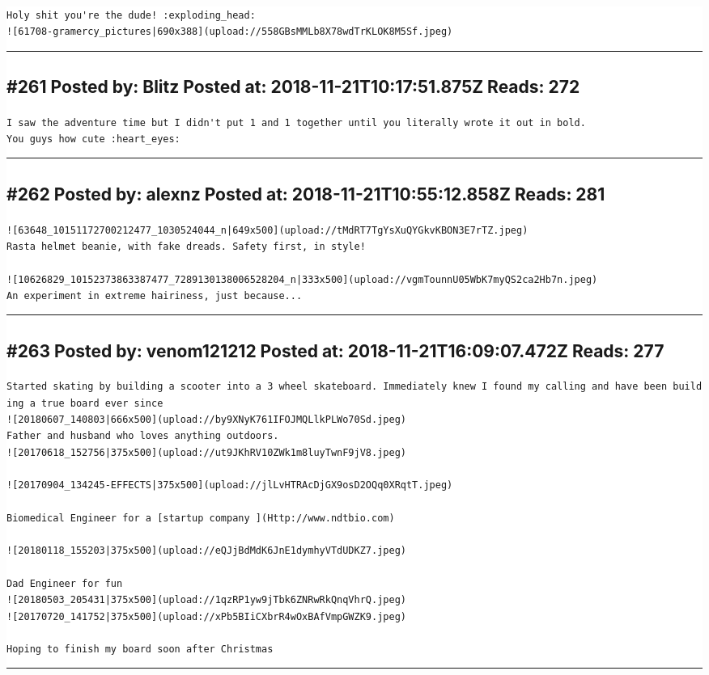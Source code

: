 ```
Holy shit you're the dude! :exploding_head:
![61708-gramercy_pictures|690x388](upload://558GBsMMLb8X78wdTrKLOK8M5Sf.jpeg)
```

---
## \#261 Posted by: Blitz Posted at: 2018-11-21T10:17:51.875Z Reads: 272

```
I saw the adventure time but I didn't put 1 and 1 together until you literally wrote it out in bold.
You guys how cute :heart_eyes:
```

---
## \#262 Posted by: alexnz Posted at: 2018-11-21T10:55:12.858Z Reads: 281

```
![63648_10151172700212477_1030524044_n|649x500](upload://tMdRT7TgYsXuQYGkvKBON3E7rTZ.jpeg) 
Rasta helmet beanie, with fake dreads. Safety first, in style!

![10626829_10152373863387477_7289130138006528204_n|333x500](upload://vgmTounnU05WbK7myQS2ca2Hb7n.jpeg) 
An experiment in extreme hairiness, just because...
```

---
## \#263 Posted by: venom121212 Posted at: 2018-11-21T16:09:07.472Z Reads: 277

```
Started skating by building a scooter into a 3 wheel skateboard. Immediately knew I found my calling and have been building a true board ever since 
![20180607_140803|666x500](upload://by9XNyK761IFOJMQLlkPLWo70Sd.jpeg)
Father and husband who loves anything outdoors. 
![20170618_152756|375x500](upload://ut9JKhRV10ZWk1m8luyTwnF9jV8.jpeg)

![20170904_134245-EFFECTS|375x500](upload://jlLvHTRAcDjGX9osD2OQq0XRqtT.jpeg)

Biomedical Engineer for a [startup company ](Http://www.ndtbio.com)

![20180118_155203|375x500](upload://eQJjBdMdK6JnE1dymhyVTdUDKZ7.jpeg)

Dad Engineer for fun
![20180503_205431|375x500](upload://1qzRP1yw9jTbk6ZNRwRkQnqVhrQ.jpeg)
![20170720_141752|375x500](upload://xPb5BIiCXbrR4wOxBAfVmpGWZK9.jpeg) 

Hoping to finish my board soon after Christmas
```

---